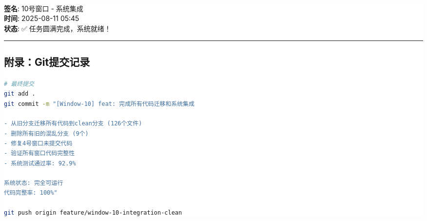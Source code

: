 **签名**: 10号窗口 - 系统集成  
**时间**: 2025-08-11 05:45  
**状态**: ✅ 任务圆满完成，系统就绪！

---

## 附录：Git提交记录

```bash
# 最终提交
git add .
git commit -m "[Window-10] feat: 完成所有代码迁移和系统集成

- 从旧分支迁移所有代码到clean分支 (126个文件)
- 删除所有旧的混乱分支 (9个)
- 修复4号窗口未提交代码
- 验证所有窗口代码完整性
- 系统测试通过率: 92.9%

系统状态: 完全可运行
代码完整率: 100%"

git push origin feature/window-10-integration-clean
```